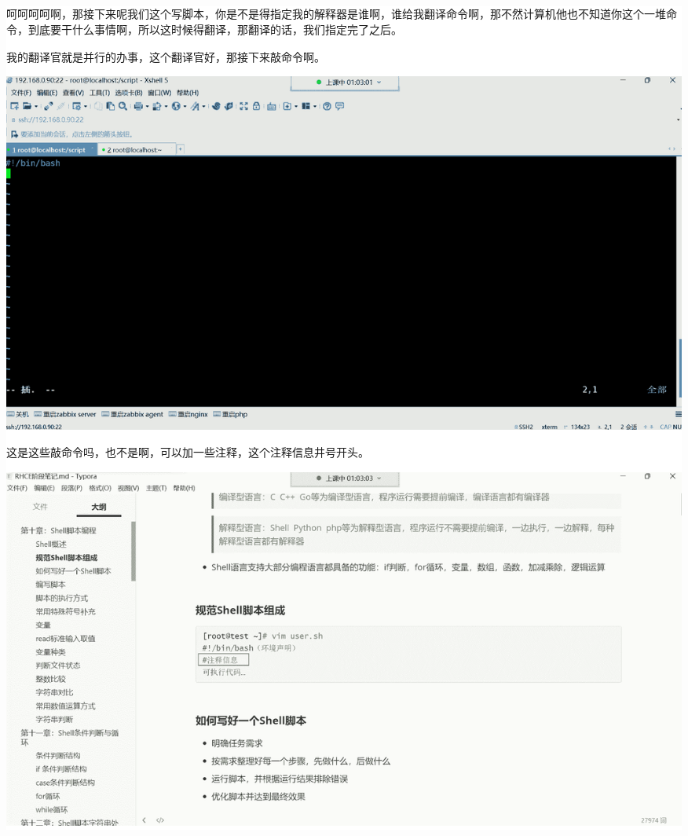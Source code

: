 呵呵呵呵啊，那接下来呢我们这个写脚本，你是不是得指定我的解释器是谁啊，谁给我翻译命令啊，那不然计算机他也不知道你这个一堆命令，到底要干什么事情啊，所以这时候得翻译，那翻译的话，我们指定完了之后。

我的翻译官就是并行的办事，这个翻译官好，那接下来敲命令啊。

![](img/3f6cbe51502b8aad1e3b3dbdcb3a52a6_52.png)

这是这些敲命令吗，也不是啊，可以加一些注释，这个注释信息井号开头。

![](img/3f6cbe51502b8aad1e3b3dbdcb3a52a6_54.png)
